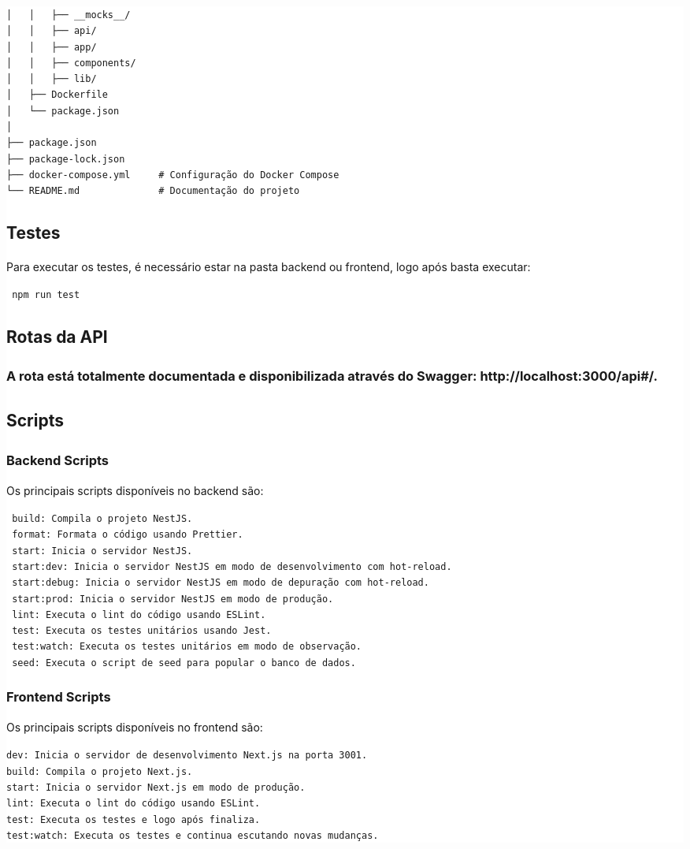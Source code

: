 ```
│   │   ├── __mocks__/
│   │   ├── api/
│   │   ├── app/
│   │   ├── components/
│   │   ├── lib/
│   ├── Dockerfile
│   └── package.json
│
├── package.json
├── package-lock.json
├── docker-compose.yml     # Configuração do Docker Compose
└── README.md              # Documentação do projeto
```

## Testes

Para executar os testes, é necessário estar na pasta backend ou frontend, logo após basta executar: 

```sh
 npm run test
```

## Rotas da API

### A rota está totalmente documentada e disponibilizada através do Swagger: http://localhost:3000/api#/.

## Scripts
### Backend Scripts

Os principais scripts disponíveis no backend são:

```
 build: Compila o projeto NestJS.
 format: Formata o código usando Prettier.
 start: Inicia o servidor NestJS.
 start:dev: Inicia o servidor NestJS em modo de desenvolvimento com hot-reload.
 start:debug: Inicia o servidor NestJS em modo de depuração com hot-reload.
 start:prod: Inicia o servidor NestJS em modo de produção.
 lint: Executa o lint do código usando ESLint.
 test: Executa os testes unitários usando Jest.
 test:watch: Executa os testes unitários em modo de observação.
 seed: Executa o script de seed para popular o banco de dados.
```


### Frontend Scripts
Os principais scripts disponíveis no frontend são:
```
dev: Inicia o servidor de desenvolvimento Next.js na porta 3001.
build: Compila o projeto Next.js.
start: Inicia o servidor Next.js em modo de produção.
lint: Executa o lint do código usando ESLint.
test: Executa os testes e logo após finaliza.
test:watch: Executa os testes e continua escutando novas mudanças.
```

